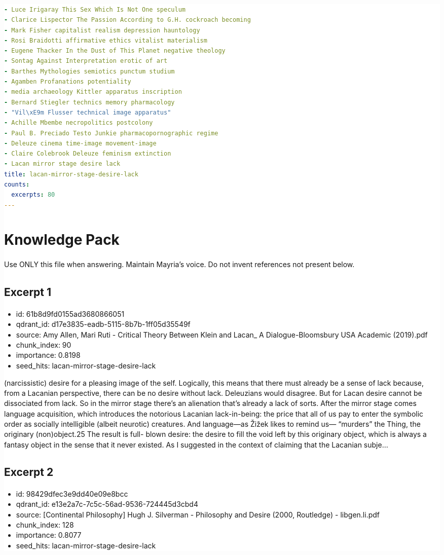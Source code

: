 ```yaml
- Luce Irigaray This Sex Which Is Not One speculum
- Clarice Lispector The Passion According to G.H. cockroach becoming
- Mark Fisher capitalist realism depression hauntology
- Rosi Braidotti affirmative ethics vitalist materialism
- Eugene Thacker In the Dust of This Planet negative theology
- Sontag Against Interpretation erotic of art
- Barthes Mythologies semiotics punctum studium
- Agamben Profanations potentiality
- media archaeology Kittler apparatus inscription
- Bernard Stiegler technics memory pharmacology
- "Vil\xE9m Flusser technical image apparatus"
- Achille Mbembe necropolitics postcolony
- Paul B. Preciado Testo Junkie pharmacopornographic regime
- Deleuze cinema time-image movement-image
- Claire Colebrook Deleuze feminism extinction
- Lacan mirror stage desire lack
title: lacan-mirror-stage-desire-lack
counts:
  excerpts: 80
---
```


# Knowledge Pack

Use ONLY this file when answering. Maintain Mayria’s voice. Do not invent references not present below.

## Excerpt 1
- id: 61b8d9fd0155ad3680866051
- qdrant_id: d17e3835-eadb-5115-8b7b-1ff05d35549f
- source: Amy Allen, Mari Ruti - Critical Theory Between Klein and Lacan_ A Dialogue-Bloomsbury USA Academic (2019).pdf
- chunk_index: 90
- importance: 0.8198
- seed_hits: lacan-mirror-stage-desire-lack

(narcissistic) desire for a pleasing image of the self. Logically, this means that there must already be a sense of lack because, from a Lacanian perspective, there can be no desire without lack. Deleuzians would disagree. But for Lacan desire cannot be dissociated from lack. So in the mirror stage there’s an alienation that’s already a lack of sorts. After the mirror stage comes language acquisition, which introduces the notorious Lacanian lack-in-being: the price that all of us pay to enter the symbolic order as socially intelligible (albeit neurotic) creatures. And language—as Žižek likes to remind us— “murders” the Thing, the originary (non)object.25 The result is full- blown desire: the desire to fill the void left by this originary object, which is always a fantasy object in the sense that it never existed. As I suggested in the context of claiming that the Lacanian subje…

## Excerpt 2
- id: 98429dfec3e9dd40e09e8bcc
- qdrant_id: e13e2a7c-7c5c-56ad-9536-724445d3cbd4
- source: [Continental Philosophy] Hugh J. Silverman - Philosophy and Desire (2000, Routledge) - libgen.li.pdf
- chunk_index: 128
- importance: 0.8077
- seed_hits: lacan-mirror-stage-desire-lack
